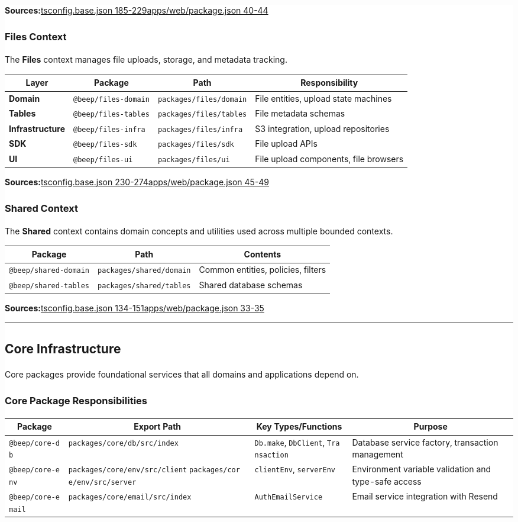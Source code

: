 **Sources:**[tsconfig.base.json 185-229](https://github.com/kriegcloud/beep-effect/blob/b64126f6/tsconfig.base.json#L185-L229)[apps/web/package.json 40-44](https://github.com/kriegcloud/beep-effect/blob/b64126f6/apps/web/package.json#L40-L44)

### Files Context

The **Files** context manages file uploads, storage, and metadata tracking.

| Layer | Package | Path | Responsibility |
| --- | --- | --- | --- |
| **Domain** | `@beep/files-domain` | `packages/files/domain` | File entities, upload state machines |
| **Tables** | `@beep/files-tables` | `packages/files/tables` | File metadata schemas |
| **Infrastructure** | `@beep/files-infra` | `packages/files/infra` | S3 integration, upload repositories |
| **SDK** | `@beep/files-sdk` | `packages/files/sdk` | File upload APIs |
| **UI** | `@beep/files-ui` | `packages/files/ui` | File upload components, file browsers |

**Sources:**[tsconfig.base.json 230-274](https://github.com/kriegcloud/beep-effect/blob/b64126f6/tsconfig.base.json#L230-L274)[apps/web/package.json 45-49](https://github.com/kriegcloud/beep-effect/blob/b64126f6/apps/web/package.json#L45-L49)

### Shared Context

The **Shared** context contains domain concepts and utilities used across multiple bounded contexts.

| Package | Path | Contents |
| --- | --- | --- |
| `@beep/shared-domain` | `packages/shared/domain` | Common entities, policies, filters |
| `@beep/shared-tables` | `packages/shared/tables` | Shared database schemas |

**Sources:**[tsconfig.base.json 134-151](https://github.com/kriegcloud/beep-effect/blob/b64126f6/tsconfig.base.json#L134-L151)[apps/web/package.json 33-35](https://github.com/kriegcloud/beep-effect/blob/b64126f6/apps/web/package.json#L33-L35)

* * *

Core Infrastructure
-------------------

Core packages provide foundational services that all domains and applications depend on.

### Core Package Responsibilities

| Package | Export Path | Key Types/Functions | Purpose |
| --- | --- | --- | --- |
| `@beep/core-db` | `packages/core/db/src/index` | `Db.make`, `DbClient`, `Transaction` | Database service factory, transaction management |
| `@beep/core-env` | `packages/core/env/src/client` `packages/core/env/src/server` | `clientEnv`, `serverEnv` | Environment variable validation and type-safe access |
| `@beep/core-email` | `packages/core/email/src/index` | `AuthEmailService` | Email service integration with Resend |
